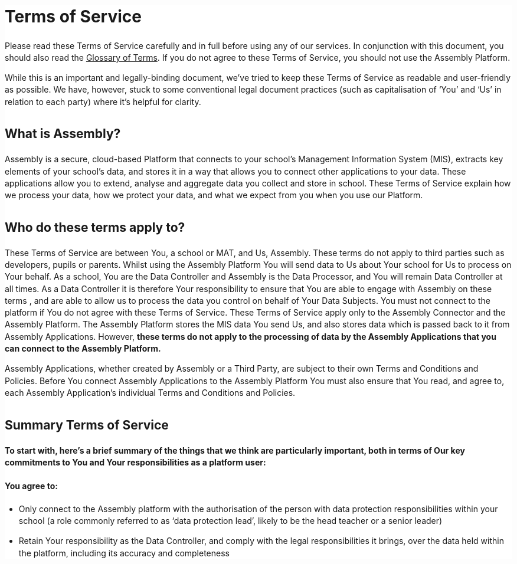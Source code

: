 ﻿# Terms of Service

Please read these Terms of Service carefully and in full before using any of our services. In conjunction with this document, you should also read the [Glossary of Terms](http://assembly.education/policies/glossary/). If you do not agree to these Terms of Service, you should not use the Assembly Platform.

While this is an important and legally-binding document, we’ve tried to keep these Terms of Service as readable and user-friendly as possible. We have, however, stuck to some conventional legal document practices (such as capitalisation of ‘You’ and ‘Us’ in relation to each party) where it’s helpful for clarity.

## What is Assembly?

Assembly is a secure, cloud-based Platform that connects to your school’s Management Information System (MIS), extracts key elements of your school’s data, and stores it in a way that allows you to connect other applications to your data. These applications allow you to extend, analyse and aggregate data you collect and store in school.
These Terms of Service explain how we process your data, how we protect your data, and what we expect from you when you use our Platform.

## Who do these terms apply to?

These Terms of Service are between You, a school or MAT, and Us, Assembly. These terms do not apply to third parties such as developers, pupils or parents.
Whilst using the Assembly Platform You will send data to Us about Your school for Us to process on Your behalf. As a school, You are the Data Controller and Assembly is the Data Processor, and You will remain Data Controller at all times.  As a Data Controller it is therefore Your responsibility to ensure that You are able to engage with Assembly on these terms , and are able to allow us to process the data you control on behalf of Your Data Subjects.  You must not connect to the platform if You do not agree with these Terms of Service.
These Terms of Service apply only to the Assembly Connector and the Assembly Platform.  The Assembly Platform stores the MIS data You send Us, and also stores data which is passed back to it from Assembly Applications. However, __these terms do not apply to the processing of data by the Assembly Applications that you can connect to the Assembly Platform.__

Assembly Applications, whether created by Assembly or a Third Party, are subject to their own Terms and Conditions and Policies.  Before You connect Assembly Applications to the Assembly Platform You must also ensure that You read, and agree to, each Assembly Application’s individual Terms and Conditions and Policies.

## Summary Terms of Service

__To start with, here’s a brief summary of the things that we think are particularly important, both in terms of Our key commitments to You and Your responsibilities as a platform user:__

#### You agree to:

* Only connect to the Assembly platform with the authorisation of the person with data protection responsibilities within your school (a role commonly referred to as ‘data protection lead’, likely to be the head teacher or a senior leader)

* Retain Your responsibility as the Data Controller, and comply with the legal responsibilities it brings, over the data held within the platform, including its accuracy and completeness

